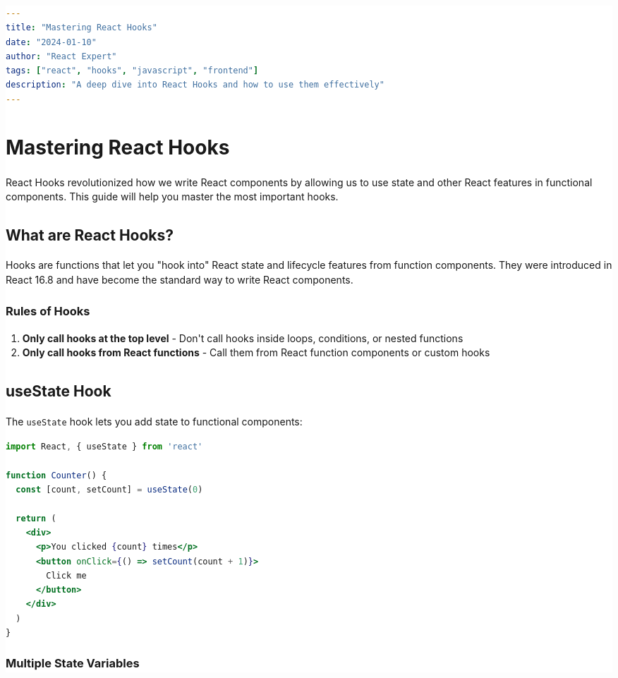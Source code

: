 ```yaml
---
title: "Mastering React Hooks"
date: "2024-01-10"
author: "React Expert"
tags: ["react", "hooks", "javascript", "frontend"]
description: "A deep dive into React Hooks and how to use them effectively"
---
```


# Mastering React Hooks

React Hooks revolutionized how we write React components by allowing us to use state and other React features in functional components. This guide will help you master the most important hooks.

## What are React Hooks?

Hooks are functions that let you "hook into" React state and lifecycle features from function components. They were introduced in React 16.8 and have become the standard way to write React components.

### Rules of Hooks

1. **Only call hooks at the top level** - Don't call hooks inside loops, conditions, or nested functions
2. **Only call hooks from React functions** - Call them from React function components or custom hooks

## useState Hook

The `useState` hook lets you add state to functional components:

```jsx
import React, { useState } from 'react'

function Counter() {
  const [count, setCount] = useState(0)

  return (
    <div>
      <p>You clicked {count} times</p>
      <button onClick={() => setCount(count + 1)}>
        Click me
      </button>
    </div>
  )
}
```

### Multiple State Variables
